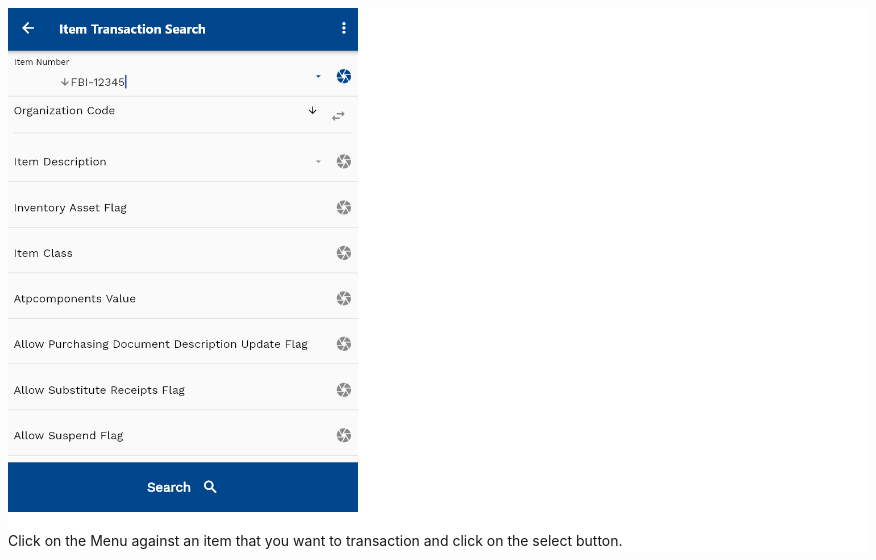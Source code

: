 <img src="/images/ScreenShots/transaction/lot/rikdata_ora_cloud_lot_02.PNG" width="350"/>


Click on the Menu against an item that you want to transaction and click on the select button.
